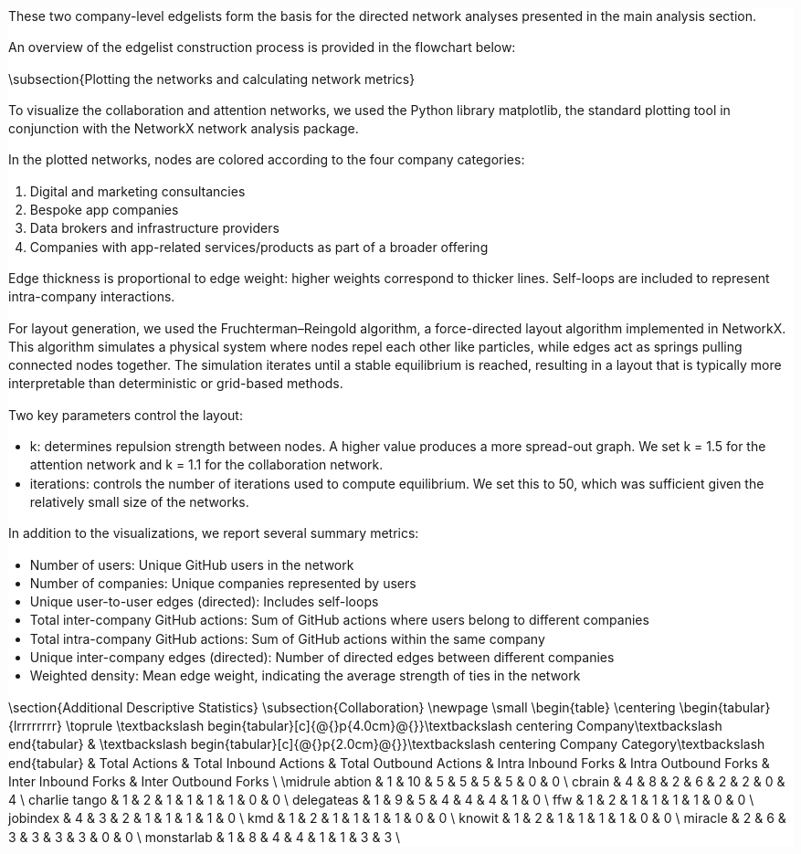 These two company-level edgelists form the basis for the directed network analyses presented in the main analysis section.

An overview of the edgelist construction process is provided in the flowchart below:

\subsection{Plotting the networks and calculating network metrics}

To visualize the collaboration and attention networks, we used the Python library matplotlib, the standard plotting tool in conjunction with the NetworkX network analysis package.

In the plotted networks, nodes are colored according to the four company categories:

1. Digital and marketing consultancies
2. Bespoke app companies
3. Data brokers and infrastructure providers
4. Companies with app-related services/products as part of a broader offering

Edge thickness is proportional to edge weight: higher weights correspond to thicker lines. Self-loops are included to represent intra-company interactions.

For layout generation, we used the Fruchterman–Reingold algorithm, a force-directed layout algorithm implemented in NetworkX. This algorithm simulates a physical system where nodes repel each other like particles, while edges act as springs pulling connected nodes together. The simulation iterates until a stable equilibrium is reached, resulting in a layout that is typically more interpretable than deterministic or grid-based methods.

Two key parameters control the layout:

- k: determines repulsion strength between nodes. A higher value produces a more spread-out graph. We set k = 1.5 for the attention network and k = 1.1 for the collaboration network.
- iterations: controls the number of iterations used to compute equilibrium. We set this to 50, which was sufficient given the relatively small size of the networks.

In addition to the visualizations, we report several summary metrics:

- Number of users: Unique GitHub users in the network
- Number of companies: Unique companies represented by users
- Unique user-to-user edges (directed): Includes self-loops
- Total inter-company GitHub actions: Sum of GitHub actions where users belong to different companies
- Total intra-company GitHub actions: Sum of GitHub actions within the same company
- Unique inter-company edges (directed): Number of directed edges between different companies
- Weighted density: Mean edge weight, indicating the average strength of ties in the network


\section{Additional Descriptive Statistics}
\subsection{Collaboration}
\newpage
\small
\begin{table}
\centering
\begin{tabular}{lrrrrrrrr}
\toprule
\textbackslash begin\{tabular\}[c]\{@\{\}p\{4.0cm\}@\{\}\}\textbackslash centering Company\textbackslash end\{tabular\} & \textbackslash begin\{tabular\}[c]\{@\{\}p\{2.0cm\}@\{\}\}\textbackslash centering Company Category\textbackslash end\{tabular\} & Total Actions & Total Inbound Actions & Total Outbound Actions & Intra Inbound Forks & Intra Outbound Forks & Inter Inbound Forks & Inter Outbound Forks \\
\midrule
abtion & 1 & 10 & 5 & 5 & 5 & 5 & 0 & 0 \\
cbrain & 4 & 8 & 2 & 6 & 2 & 2 & 0 & 4 \\
charlie tango & 1 & 2 & 1 & 1 & 1 & 1 & 0 & 0 \\
delegateas & 1 & 9 & 5 & 4 & 4 & 4 & 1 & 0 \\
ffw & 1 & 2 & 1 & 1 & 1 & 1 & 0 & 0 \\
jobindex & 4 & 3 & 2 & 1 & 1 & 1 & 1 & 0 \\
kmd & 1 & 2 & 1 & 1 & 1 & 1 & 0 & 0 \\
knowit & 1 & 2 & 1 & 1 & 1 & 1 & 0 & 0 \\
miracle & 2 & 6 & 3 & 3 & 3 & 3 & 0 & 0 \\
monstarlab & 1 & 8 & 4 & 4 & 1 & 1 & 3 & 3 \\